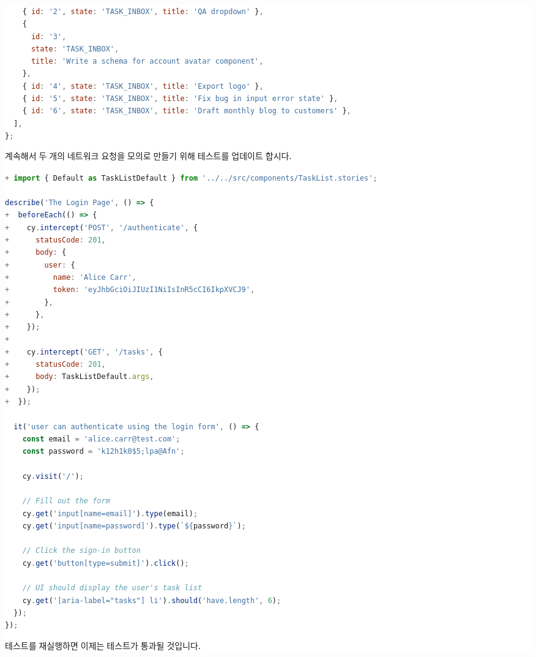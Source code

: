 ```javascript:title=TaskList.stories.js
    { id: '2', state: 'TASK_INBOX', title: 'QA dropdown' },
    {
      id: '3',
      state: 'TASK_INBOX',
      title: 'Write a schema for account avatar component',
    },
    { id: '4', state: 'TASK_INBOX', title: 'Export logo' },
    { id: '5', state: 'TASK_INBOX', title: 'Fix bug in input error state' },
    { id: '6', state: 'TASK_INBOX', title: 'Draft monthly blog to customers' },
  ],
};
```
계속해서 두 개의 네트워크 요청을 모의로 만들기 위해 테스트를 업데이트 합시다.


```diff:title=cypress/e2e/auth.spec.js
+ import { Default as TaskListDefault } from '../../src/components/TaskList.stories';

describe('The Login Page', () => {
+  beforeEach(() => {
+    cy.intercept('POST', '/authenticate', {
+      statusCode: 201,
+      body: {
+        user: {
+          name: 'Alice Carr',
+          token: 'eyJhbGciOiJIUzI1NiIsInR5cCI6IkpXVCJ9',
+        },
+      },
+    });
+
+    cy.intercept('GET', '/tasks', {
+      statusCode: 201,
+      body: TaskListDefault.args,
+    });
+  });

  it('user can authenticate using the login form', () => {
    const email = 'alice.carr@test.com';
    const password = 'k12h1k0$5;lpa@Afn';

    cy.visit('/');

    // Fill out the form
    cy.get('input[name=email]').type(email);
    cy.get('input[name=password]').type(`${password}`);

    // Click the sign-in button
    cy.get('button[type=submit]').click();

    // UI should display the user's task list
    cy.get('[aria-label="tasks"] li').should('have.length', 6);
  });
});
```
테스트를 재실행하면 이제는 테스트가 통과될 것입니다.
